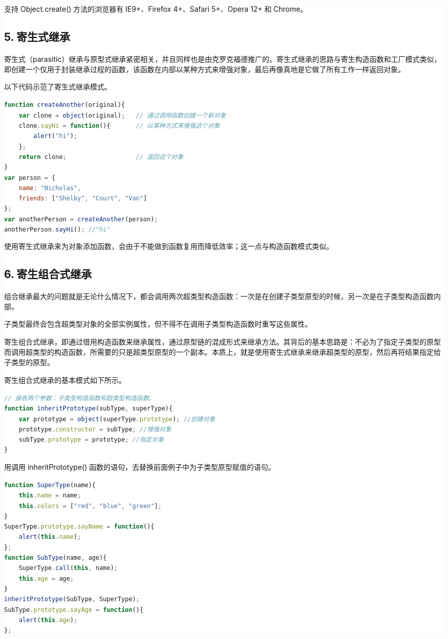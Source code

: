 支持 Object.create() 方法的浏览器有 IE9+、Firefox 4+、Safari 5+、Opera 12+ 和 Chrome。



## 5. 寄生式继承

寄生式（parasitic）继承与原型式继承紧密相关，并且同样也是由克罗克福德推广的。寄生式继承的思路与寄生构造函数和工厂模式类似，即创建一个仅用于封装继承过程的函数，该函数在内部以某种方式来增强对象，最后再像真地是它做了所有工作一样返回对象。

以下代码示范了寄生式继承模式。

```js
function createAnother(original){
    var clone = object(original); 	// 通过调用函数创建一个新对象
    clone.sayHi = function(){ 		// 以某种方式来增强这个对象
        alert("hi");
    };
    return clone; 					// 返回这个对象
}
var person = {
    name: "Nicholas",
    friends: ["Shelby", "Court", "Van"]
};
var anotherPerson = createAnother(person);
anotherPerson.sayHi(); //"hi"
```

使用寄生式继承来为对象添加函数，会由于不能做到函数复用而降低效率；这一点与构造函数模式类似。



## 6. 寄生组合式继承

组合继承最大的问题就是无论什么情况下，都会调用两次超类型构造函数：一次是在创建子类型原型的时候，另一次是在子类型构造函数内部。

子类型最终会包含超类型对象的全部实例属性，但不得不在调用子类型构造函数时重写这些属性。

寄生组合式继承，即通过借用构造函数来继承属性，通过原型链的混成形式来继承方法。其背后的基本思路是：不必为了指定子类型的原型而调用超类型的构造函数，所需要的只是超类型原型的一个副本。本质上，就是使用寄生式继承来继承超类型的原型，然后再将结果指定给子类型的原型。

寄生组合式继承的基本模式如下所示。

```js
// 接收两个参数：子类型构造函数和超类型构造函数。
function inheritPrototype(subType, superType){
    var prototype = object(superType.prototype); //创建对象
    prototype.constructor = subType; //增强对象
    subType.prototype = prototype; //指定对象
}
```

用调用 inheritPrototype() 函数的语句，去替换前面例子中为子类型原型赋值的语句。

```js
function SuperType(name){
    this.name = name;
    this.colors = ["red", "blue", "green"];
}
SuperType.prototype.sayName = function(){
    alert(this.name);
};
function SubType(name, age){
    SuperType.call(this, name);
    this.age = age;
}
inheritPrototype(SubType, SuperType);
SubType.prototype.sayAge = function(){
    alert(this.age);
};
```
